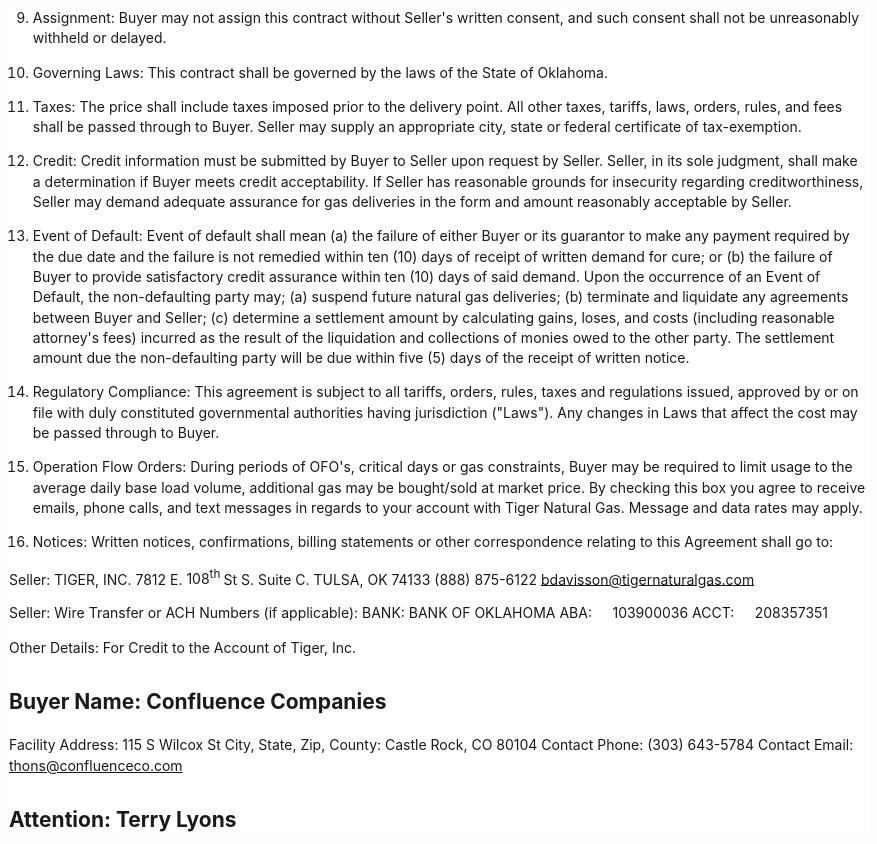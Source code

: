 9. Assignment: Buyer may not assign this contract without Seller's written consent, and such consent shall not be unreasonably withheld or delayed.
10. Governing Laws: This contract shall be governed by the laws of the State of Oklahoma.
11. Taxes: The price shall include taxes imposed prior to the delivery point. All other taxes, tariffs, laws, orders, rules, and fees shall be passed through to Buyer. Seller may supply an appropriate city, state or federal certificate of tax-exemption.
12. Credit: Credit information must be submitted by Buyer to Seller upon request by Seller. Seller, in its sole judgment, shall make a determination if Buyer meets credit acceptability. If Seller has reasonable grounds for insecurity regarding creditworthiness, Seller may demand adequate assurance for gas deliveries in the form and amount reasonably acceptable by Seller.
13. Event of Default: Event of default shall mean (a) the failure of either Buyer or its guarantor to make any payment required by the due date and the failure is not remedied within ten (10) days of receipt of written demand for cure; or (b) the failure of Buyer to provide satisfactory credit assurance within ten (10) days of said demand. Upon the occurrence of an Event of Default, the non-defaulting party may; (a) suspend future natural gas deliveries; (b) terminate and liquidate any agreements between Buyer and Seller; (c) determine a settlement amount by calculating gains, loses, and costs (including reasonable attorney's fees) incurred as the result of the liquidation and collections of monies owed to the other party. The settlement amount due the non-defaulting party will be due within five (5) days of the receipt of written notice.
14. Regulatory Compliance: This agreement is subject to all tariffs, orders, rules, taxes and regulations issued, approved by or on file with duly constituted governmental authorities having jurisdiction ("Laws"). Any changes in Laws that affect the cost may be passed through to Buyer.
15. Operation Flow Orders: During periods of OFO's, critical days or gas constraints, Buyer may be required to limit usage to the average daily base load volume, additional gas may be bought/sold at market price.
By checking this box you agree to receive emails, phone calls, and text messages in regards to your account with Tiger Natural Gas. Message and data rates may apply.

16. Notices: Written notices, confirmations, billing statements or other correspondence relating to this Agreement shall go to:

Seller: TIGER, INC.
7812 E. $108^{\text {th }}$ St S. Suite C.
TULSA, OK 74133
(888) 875-6122
bdavisson@tigernaturalgas.com

Seller: Wire Transfer or ACH Numbers (if applicable):
BANK: BANK OF OKLAHOMA
ABA: $\quad 103900036$
ACCT: $\quad 208357351$

Other Details: For Credit to the Account of Tiger, Inc.

## Buyer Name: Confluence Companies

Facility Address: 115 S Wilcox St
City, State, Zip, County: Castle Rock, CO 80104
Contact Phone: (303) 643-5784
Contact Email: thons@confluenceco.com

## Attention: Terry Lyons
